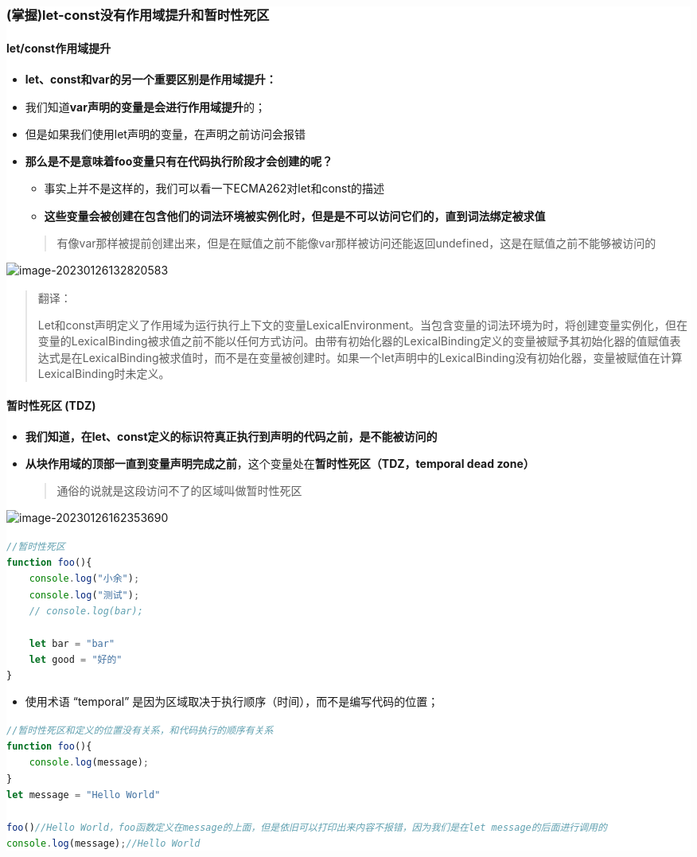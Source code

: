 ### (掌握)let-const没有作用域提升和暂时性死区

#### let/const作用域提升

-  **let、const和var的另一个重要区别是作用域提升：**
  -  我们知道**var声明的变量是会进行作用域提升**的；
  - 但是如果我们使用let声明的变量，在声明之前访问会报错

- **那么是不是意味着foo变量只有在代码执行阶段才会创建的呢？**

  - 事实上并不是这样的，我们可以看一下ECMA262对let和const的描述

  -  **这些变量会被创建在包含他们的词法环境被实例化时，但是是不可以访问它们的，直到词法绑定被求值**

    > 有像var那样被提前创建出来，但是在赋值之前不能像var那样被访问还能返回undefined，这是在赋值之前不能够被访问的

![image-20230126132820583](https://xingqiu-tuchuang-1256524210.cos.ap-shanghai.myqcloud.com/xiaoyu925/image-20230126132820583.png)

> 翻译：
>
> Let和const声明定义了作用域为运行执行上下文的变量LexicalEnvironment。当包含变量的词法环境为时，将创建变量实例化，但在变量的LexicalBinding被求值之前不能以任何方式访问。由带有初始化器的LexicalBinding定义的变量被赋予其初始化器的值赋值表达式是在LexicalBinding被求值时，而不是在变量被创建时。如果一个let声明中的LexicalBinding没有初始化器，变量被赋值在计算LexicalBinding时未定义。

#### 暂时性死区 (TDZ)

-  **我们知道，在let、const定义的标识符真正执行到声明的代码之前，是不能被访问的**

  - **从块作用域的顶部一直到变量声明完成之前**，这个变量处在**暂时性死区（TDZ，temporal dead zone）**

    > 通俗的说就是这段访问不了的区域叫做暂时性死区

![image-20230126162353690](https://xingqiu-tuchuang-1256524210.cos.ap-shanghai.myqcloud.com/xiaoyu925/image-20230126162353690.png)

```javascript
//暂时性死区
function foo(){
    console.log("小余");
    console.log("测试");
    // console.log(bar);

    let bar = "bar"
    let good = "好的"
}
```

- 使用术语 “temporal” 是因为区域取决于执行顺序（时间），而不是编写代码的位置；

```javascript
//暂时性死区和定义的位置没有关系，和代码执行的顺序有关系
function foo(){
    console.log(message);
}
let message = "Hello World"

foo()//Hello World，foo函数定义在message的上面，但是依旧可以打印出来内容不报错，因为我们是在let message的后面进行调用的
console.log(message);//Hello World
```
